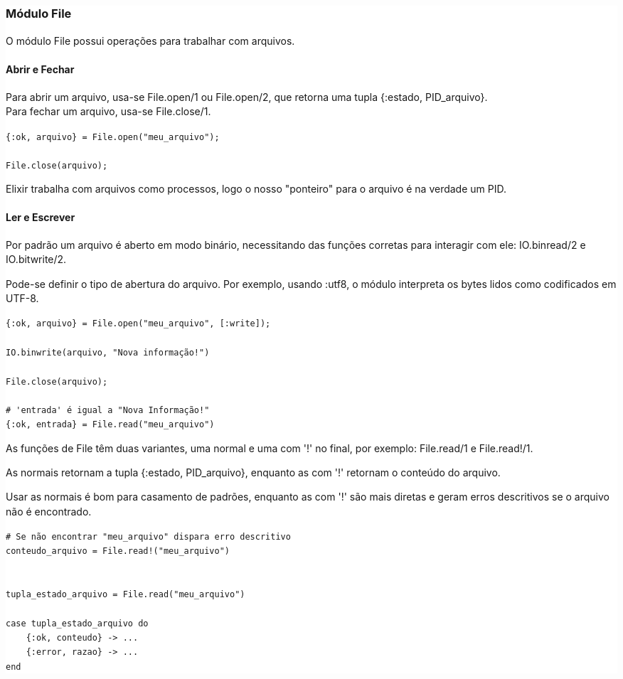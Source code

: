 ### Módulo File

O módulo File possui operações para trabalhar com arquivos.

#### Abrir e Fechar

Para abrir um arquivo, usa-se File.open/1 ou File.open/2, que retorna uma tupla {:estado, PID_arquivo}.  
Para fechar um arquivo, usa-se File.close/1.

```
{:ok, arquivo} = File.open("meu_arquivo");

File.close(arquivo);
```
Elixir trabalha com arquivos como processos, logo o nosso "ponteiro" para o arquivo é na verdade um PID.

#### Ler e Escrever

Por padrão um arquivo é aberto em modo binário, necessitando das funções corretas para interagir com ele: IO.binread/2 e IO.bitwrite/2.

Pode-se definir o tipo de abertura do arquivo. Por exemplo, usando :utf8, o módulo interpreta os bytes lidos como codificados em UTF-8.

```
{:ok, arquivo} = File.open("meu_arquivo", [:write]);

IO.binwrite(arquivo, "Nova informação!")

File.close(arquivo);

# 'entrada' é igual a "Nova Informação!"
{:ok, entrada} = File.read("meu_arquivo")
```

As funções de File têm duas variantes, uma normal e uma com '!' no final, por exemplo: File.read/1 e File.read!/1.

As normais retornam a tupla {:estado, PID_arquivo}, enquanto as com '!' retornam o conteúdo do arquivo.  

Usar as normais é bom para casamento de padrões, enquanto as com '!' são mais diretas e geram erros descritivos se o arquivo não é encontrado.

```
# Se não encontrar "meu_arquivo" dispara erro descritivo
conteudo_arquivo = File.read!("meu_arquivo")


tupla_estado_arquivo = File.read("meu_arquivo")

case tupla_estado_arquivo do
	{:ok, conteudo} -> ...
	{:error, razao} -> ...
end
```
